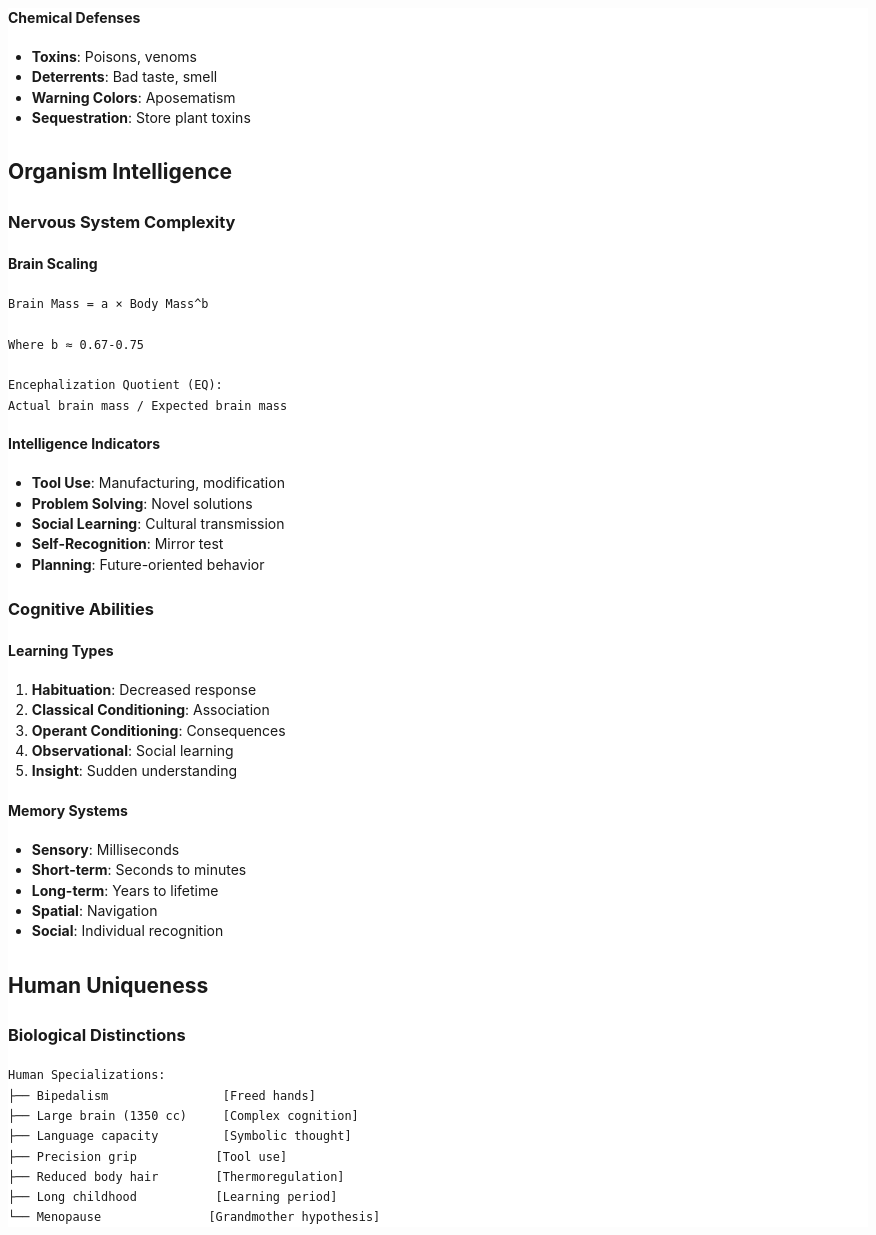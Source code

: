 #### Chemical Defenses
- **Toxins**: Poisons, venoms
- **Deterrents**: Bad taste, smell
- **Warning Colors**: Aposematism
- **Sequestration**: Store plant toxins

## Organism Intelligence

### Nervous System Complexity

#### Brain Scaling
```
Brain Mass = a × Body Mass^b

Where b ≈ 0.67-0.75

Encephalization Quotient (EQ):
Actual brain mass / Expected brain mass
```

#### Intelligence Indicators
- **Tool Use**: Manufacturing, modification
- **Problem Solving**: Novel solutions
- **Social Learning**: Cultural transmission
- **Self-Recognition**: Mirror test
- **Planning**: Future-oriented behavior

### Cognitive Abilities

#### Learning Types
1. **Habituation**: Decreased response
2. **Classical Conditioning**: Association
3. **Operant Conditioning**: Consequences
4. **Observational**: Social learning
5. **Insight**: Sudden understanding

#### Memory Systems
- **Sensory**: Milliseconds
- **Short-term**: Seconds to minutes
- **Long-term**: Years to lifetime
- **Spatial**: Navigation
- **Social**: Individual recognition

## Human Uniqueness

### Biological Distinctions
```
Human Specializations:
├── Bipedalism                [Freed hands]
├── Large brain (1350 cc)     [Complex cognition]
├── Language capacity         [Symbolic thought]
├── Precision grip           [Tool use]
├── Reduced body hair        [Thermoregulation]
├── Long childhood           [Learning period]
└── Menopause               [Grandmother hypothesis]
```
